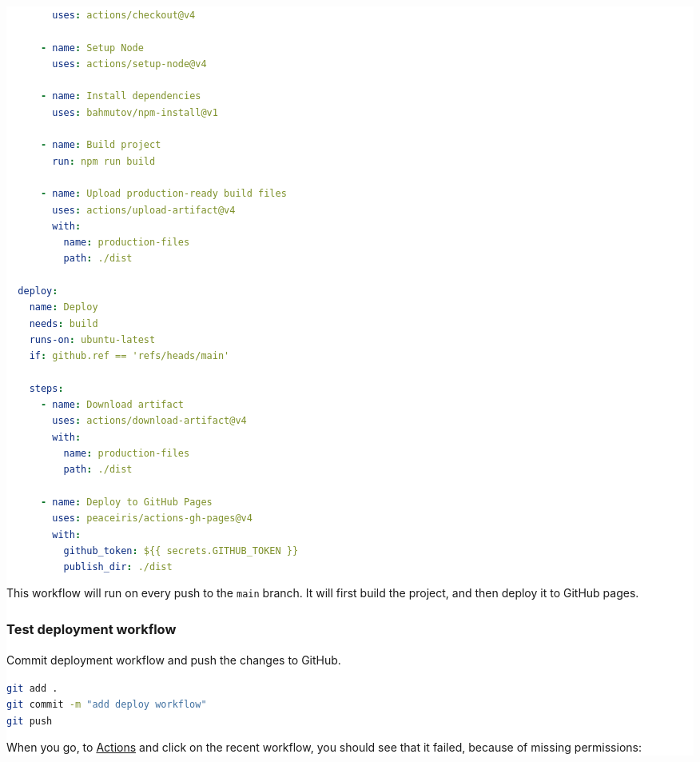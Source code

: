 ```yml
        uses: actions/checkout@v4

      - name: Setup Node
        uses: actions/setup-node@v4

      - name: Install dependencies
        uses: bahmutov/npm-install@v1

      - name: Build project
        run: npm run build

      - name: Upload production-ready build files
        uses: actions/upload-artifact@v4
        with:
          name: production-files
          path: ./dist

  deploy:
    name: Deploy
    needs: build
    runs-on: ubuntu-latest
    if: github.ref == 'refs/heads/main'

    steps:
      - name: Download artifact
        uses: actions/download-artifact@v4
        with:
          name: production-files
          path: ./dist

      - name: Deploy to GitHub Pages
        uses: peaceiris/actions-gh-pages@v4
        with:
          github_token: ${{ secrets.GITHUB_TOKEN }}
          publish_dir: ./dist
```

This workflow will run on every push to the `main` branch. It will first build the project, and then deploy it to GitHub pages.

### Test deployment workflow

Commit deployment workflow and push the changes to GitHub.

```bash
git add .
git commit -m "add deploy workflow"
git push
```

When you go, to [Actions](https://github.com/sitek94/vite-deploy-demo/actions) and click on the recent workflow, 
you should see that it failed, because of missing permissions:
